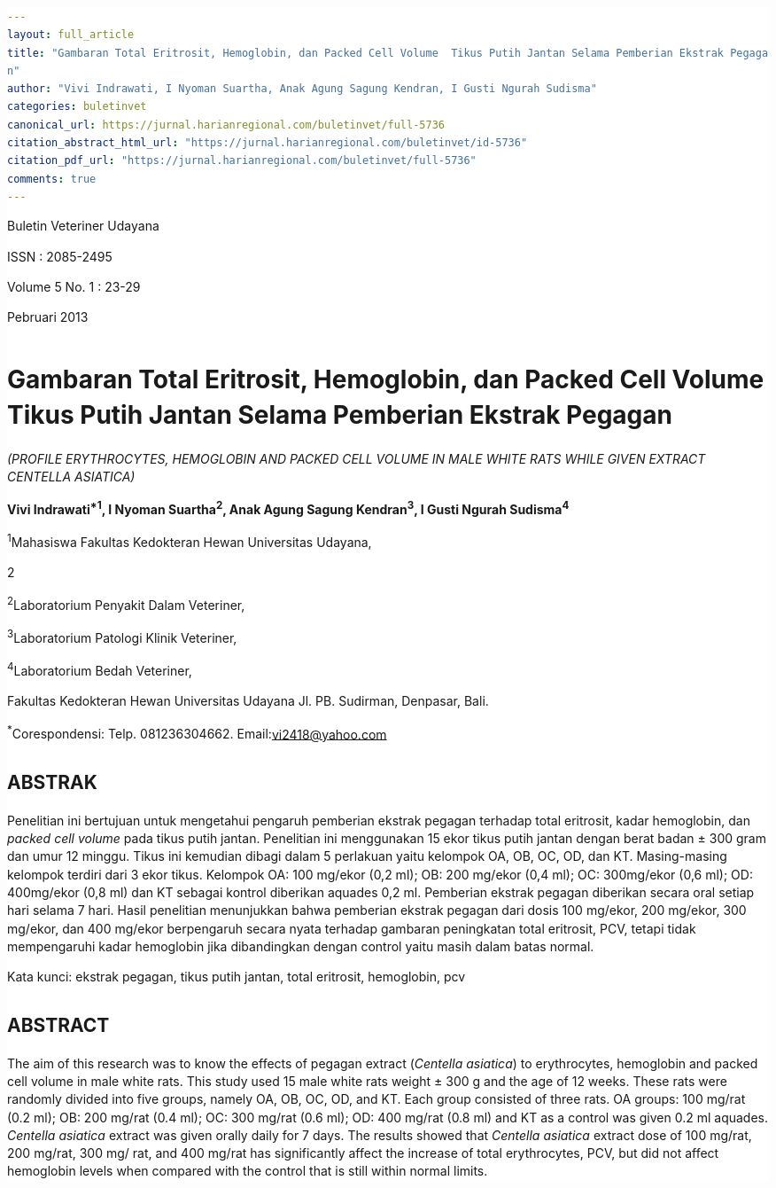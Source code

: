 ```yaml
---
layout: full_article
title: "Gambaran Total Eritrosit, Hemoglobin, dan Packed Cell Volume  Tikus Putih Jantan Selama Pemberian Ekstrak Pegagan"
author: "Vivi Indrawati, I Nyoman Suartha, Anak Agung Sagung Kendran, I Gusti Ngurah Sudisma"
categories: buletinvet
canonical_url: https://jurnal.harianregional.com/buletinvet/full-5736 
citation_abstract_html_url: "https://jurnal.harianregional.com/buletinvet/id-5736"
citation_pdf_url: "https://jurnal.harianregional.com/buletinvet/full-5736"  
comments: true
---
```


<p><span class="font3">Buletin Veteriner Udayana</span></p>
<p><span class="font3">ISSN : 2085-2495</span></p>
<p><span class="font3">Volume 5 No. 1 : 23-29</span></p>
<p><span class="font3">Pebruari 2013</span></p><a name="caption1"></a>
<h1><a name="bookmark0"></a><span class="font5" style="font-weight:bold;"><a name="bookmark1"></a>Gambaran Total Eritrosit, Hemoglobin, dan Packed Cell Volume Tikus Putih Jantan Selama Pemberian Ekstrak Pegagan</span></h1>
<p><span class="font4" style="font-style:italic;">(PROFILE ERYTHROCYTES, HEMOGLOBIN AND PACKED CELL VOLUME IN MALE WHITE RATS WHILE GIVEN EXTRACT CENTELLA ASIATICA)</span></p>
<p><span class="font4" style="font-weight:bold;">Vivi Indrawati<sup>*1</sup>, I Nyoman Suartha<sup>2</sup>, Anak Agung Sagung Kendran<sup>3</sup>, I Gusti Ngurah Sudisma<sup>4</sup></span></p>
<p><span class="font4"><sup>1</sup>Mahasiswa Fakultas Kedokteran Hewan Universitas Udayana,</span></p>
<p><span class="font1">2</span></p>
<p><span class="font4"><sup>2</sup>Laboratorium Penyakit Dalam Veteriner,</span></p>
<p><span class="font4"><sup>3</sup>Laboratorium Patologi Klinik Veteriner,</span></p>
<p><span class="font4"><sup>4</sup>Laboratorium Bedah Veteriner,</span></p>
<p><span class="font4">Fakultas Kedokteran Hewan Universitas Udayana Jl. PB. Sudirman, Denpasar, Bali.</span></p>
<p><span class="font4"><sup>*</sup>Corespondensi: Telp. 081236304662. Email:</span><a href="mailto:vi2418@yahoo.com"><span class="font4">vi2418@yahoo.com</span></a></p>
<h2><a name="bookmark2"></a><span class="font4" style="font-weight:bold;"><a name="bookmark3"></a>ABSTRAK</span></h2>
<p><span class="font4">Penelitian ini bertujuan untuk mengetahui pengaruh pemberian ekstrak pegagan terhadap total eritrosit, kadar hemoglobin, dan </span><span class="font4" style="font-style:italic;">packed cell volume</span><span class="font4"> pada tikus putih jantan. Penelitian ini menggunakan 15 ekor tikus putih jantan dengan berat badan ± 300 gram dan umur 12 minggu. Tikus ini kemudian dibagi dalam 5 perlakuan yaitu kelompok OA, OB, OC, OD, dan KT. Masing-masing kelompok terdiri dari 3 ekor tikus. Kelompok OA: 100 mg/ekor (0,2 ml); OB: 200 mg/ekor (0,4 ml); OC: 300mg/ekor (0,6 ml); OD: 400mg/ekor (0,8 ml) dan KT sebagai kontrol diberikan aquades 0,2 ml. Pemberian ekstrak pegagan diberikan secara oral setiap hari selama 7 hari. Hasil penelitian menunjukkan bahwa pemberian ekstrak pegagan dari dosis 100 mg/ekor, 200 mg/ekor, 300 mg/ekor, dan 400 mg/ekor berpengaruh secara nyata terhadap gambaran peningkatan total eritrosit, PCV, tetapi tidak mempengaruhi kadar hemoglobin jika dibandingkan dengan control yaitu masih dalam batas normal.</span></p>
<p><span class="font4">Kata kunci: ekstrak pegagan, tikus putih jantan, total eritrosit, hemoglobin, pcv</span></p>
<h2><a name="bookmark4"></a><span class="font4" style="font-weight:bold;"><a name="bookmark5"></a>ABSTRACT</span></h2>
<p><span class="font4">The aim of this research was to know the effects of pegagan extract (</span><span class="font4" style="font-style:italic;">Centella asiatica</span><span class="font4">) to erythrocytes, hemoglobin and packed cell volume in male white rats. This study used 15 male white rats weight ± 300 g and the age of 12 weeks. These rats were randomly divided into five groups, namely OA, OB, OC, OD, and KT. Each group consisted of three rats. OA groups: 100 mg/rat (0.2 ml); OB: 200 mg/rat (0.4 ml); OC: 300 mg/rat (0.6 ml); OD: 400 mg/rat (0.8 ml) and KT as a control was given 0.2 ml aquades. </span><span class="font4" style="font-style:italic;">Centella asiatica</span><span class="font4"> extract was given orally daily for 7 days. The results showed that </span><span class="font4" style="font-style:italic;">Centella asiatica</span><span class="font4"> extract dose of 100 mg/rat, 200 mg/rat, 300 mg/ rat, and 400 mg/rat has significantly affect the increase of total erythrocytes, PCV, but did not affect hemoglobin levels when compared with the control that is still within normal limits.</span></p>